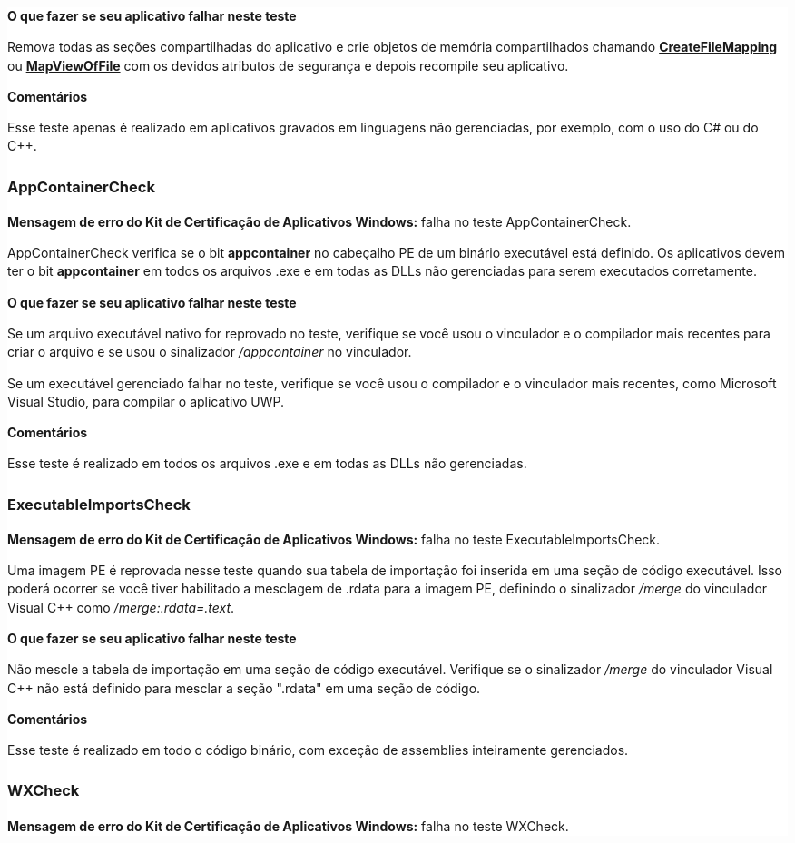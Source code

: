 **O que fazer se seu aplicativo falhar neste teste**

Remova todas as seções compartilhadas do aplicativo e crie objetos de memória compartilhados chamando [**CreateFileMapping**](https://docs.microsoft.com/windows/desktop/api/winbase/nf-winbase-createfilemappinga) ou [**MapViewOfFile**](https://docs.microsoft.com/windows/desktop/api/memoryapi/nf-memoryapi-mapviewoffile) com os devidos atributos de segurança e depois recompile seu aplicativo.

**Comentários**

Esse teste apenas é realizado em aplicativos gravados em linguagens não gerenciadas, por exemplo, com o uso do C# ou do C++.

### <a name="appcontainercheck"></a>AppContainerCheck

**Mensagem de erro do Kit de Certificação de Aplicativos Windows:** falha no teste AppContainerCheck.

AppContainerCheck verifica se o bit **appcontainer** no cabeçalho PE de um binário executável está definido. Os aplicativos devem ter o bit **appcontainer** em todos os arquivos .exe e em todas as DLLs não gerenciadas para serem executados corretamente.

**O que fazer se seu aplicativo falhar neste teste**

Se um arquivo executável nativo for reprovado no teste, verifique se você usou o vinculador e o compilador mais recentes para criar o arquivo e se usou o sinalizador */appcontainer* no vinculador.

Se um executável gerenciado falhar no teste, verifique se você usou o compilador e o vinculador mais recentes, como Microsoft Visual Studio, para compilar o aplicativo UWP.

**Comentários**

Esse teste é realizado em todos os arquivos .exe e em todas as DLLs não gerenciadas.

### <a name="span-idbinscope-7spanexecutableimportscheck"></a><span id="binscope-7"></span>ExecutableImportsCheck

**Mensagem de erro do Kit de Certificação de Aplicativos Windows:** falha no teste ExecutableImportsCheck.

Uma imagem PE é reprovada nesse teste quando sua tabela de importação foi inserida em uma seção de código executável. Isso poderá ocorrer se você tiver habilitado a mesclagem de .rdata para a imagem PE, definindo o sinalizador */merge* do vinculador Visual C++ como */merge:.rdata=.text*.

**O que fazer se seu aplicativo falhar neste teste**

Não mescle a tabela de importação em uma seção de código executável. Verifique se o sinalizador */merge* do vinculador Visual C++ não está definido para mesclar a seção ".rdata" em uma seção de código.

**Comentários**

Esse teste é realizado em todo o código binário, com exceção de assemblies inteiramente gerenciados.

### <a name="span-idbinscope-8spanwxcheck"></a><span id="binscope-8"></span>WXCheck

**Mensagem de erro do Kit de Certificação de Aplicativos Windows:** falha no teste WXCheck.
